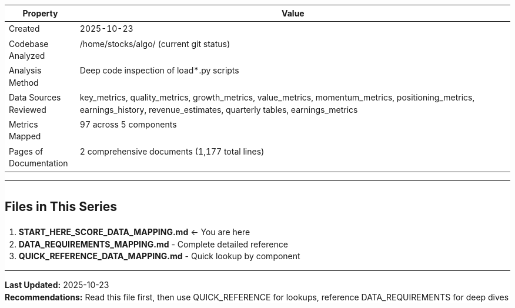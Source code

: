 | Property | Value |
|----------|-------|
| Created | 2025-10-23 |
| Codebase Analyzed | /home/stocks/algo/ (current git status) |
| Analysis Method | Deep code inspection of load*.py scripts |
| Data Sources Reviewed | key_metrics, quality_metrics, growth_metrics, value_metrics, momentum_metrics, positioning_metrics, earnings_history, revenue_estimates, quarterly tables, earnings_metrics |
| Metrics Mapped | 97 across 5 components |
| Pages of Documentation | 2 comprehensive documents (1,177 total lines) |

---

## Files in This Series

1. **START_HERE_SCORE_DATA_MAPPING.md** ← You are here
2. **DATA_REQUIREMENTS_MAPPING.md** - Complete detailed reference
3. **QUICK_REFERENCE_DATA_MAPPING.md** - Quick lookup by component

---

**Last Updated:** 2025-10-23  
**Recommendations:** Read this file first, then use QUICK_REFERENCE for lookups, reference DATA_REQUIREMENTS for deep dives

